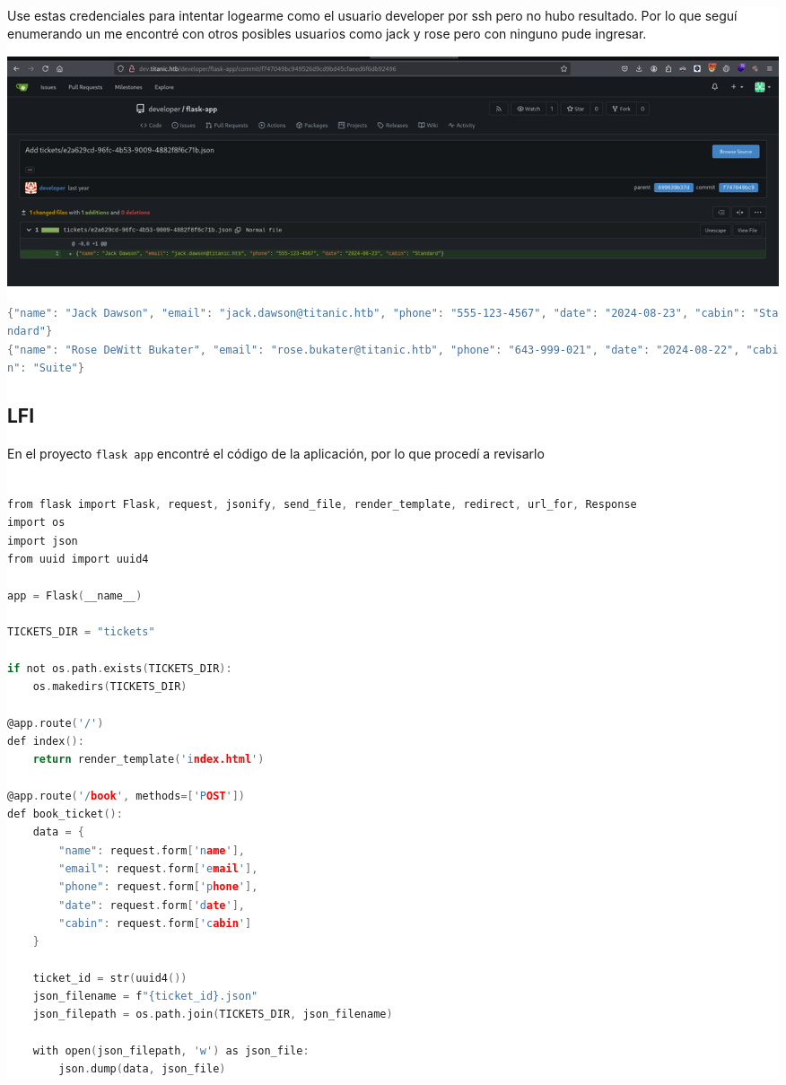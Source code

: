 Use estas credenciales para intentar logearme como el usuario developer por ssh pero no hubo resultado. Por lo que seguí enumerando un me encontré con otros posibles usuarios como jack y rose pero con ninguno pude ingresar. 

![20250829172204.png](20250829172204.png)

```c
{"name": "Jack Dawson", "email": "jack.dawson@titanic.htb", "phone": "555-123-4567", "date": "2024-08-23", "cabin": "Standard"}
{"name": "Rose DeWitt Bukater", "email": "rose.bukater@titanic.htb", "phone": "643-999-021", "date": "2024-08-22", "cabin": "Suite"}
```


## LFI 

En el proyecto `flask app` encontré el código de la aplicación, por lo que procedí a revisarlo

```c

from flask import Flask, request, jsonify, send_file, render_template, redirect, url_for, Response
import os
import json
from uuid import uuid4

app = Flask(__name__)

TICKETS_DIR = "tickets"

if not os.path.exists(TICKETS_DIR):
    os.makedirs(TICKETS_DIR)

@app.route('/')
def index():
    return render_template('index.html')

@app.route('/book', methods=['POST'])
def book_ticket():
    data = {
        "name": request.form['name'],
        "email": request.form['email'],
        "phone": request.form['phone'],
        "date": request.form['date'],
        "cabin": request.form['cabin']
    }

    ticket_id = str(uuid4())
    json_filename = f"{ticket_id}.json"
    json_filepath = os.path.join(TICKETS_DIR, json_filename)

    with open(json_filepath, 'w') as json_file:
        json.dump(data, json_file)
```
